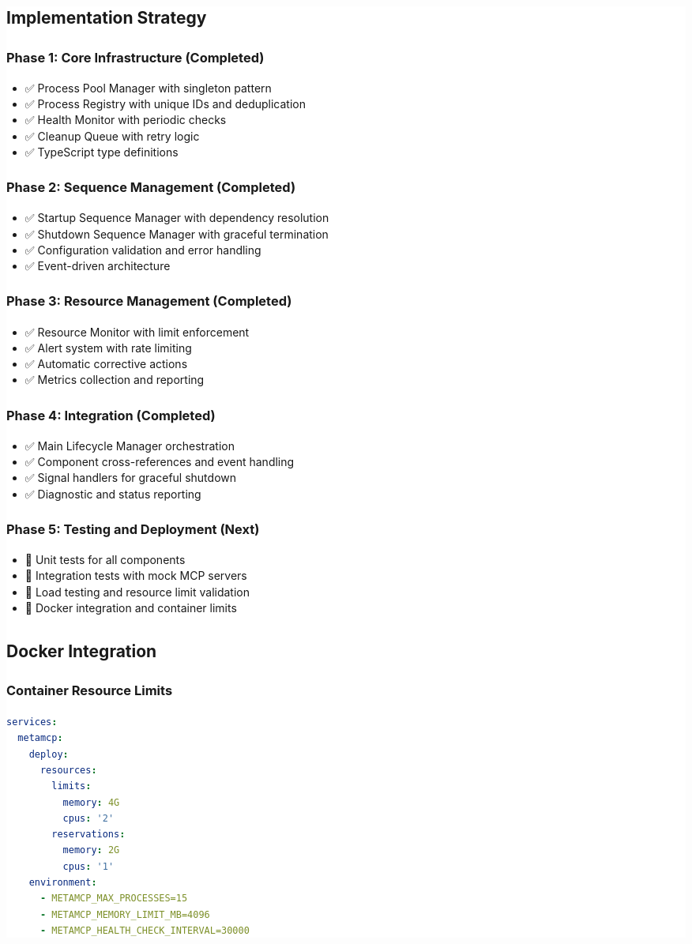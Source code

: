 ## Implementation Strategy

### Phase 1: Core Infrastructure (Completed)
- ✅ Process Pool Manager with singleton pattern
- ✅ Process Registry with unique IDs and deduplication
- ✅ Health Monitor with periodic checks
- ✅ Cleanup Queue with retry logic
- ✅ TypeScript type definitions

### Phase 2: Sequence Management (Completed)
- ✅ Startup Sequence Manager with dependency resolution
- ✅ Shutdown Sequence Manager with graceful termination
- ✅ Configuration validation and error handling
- ✅ Event-driven architecture

### Phase 3: Resource Management (Completed)
- ✅ Resource Monitor with limit enforcement
- ✅ Alert system with rate limiting
- ✅ Automatic corrective actions
- ✅ Metrics collection and reporting

### Phase 4: Integration (Completed)
- ✅ Main Lifecycle Manager orchestration
- ✅ Component cross-references and event handling
- ✅ Signal handlers for graceful shutdown
- ✅ Diagnostic and status reporting

### Phase 5: Testing and Deployment (Next)
- 🔄 Unit tests for all components
- 🔄 Integration tests with mock MCP servers
- 🔄 Load testing and resource limit validation
- 🔄 Docker integration and container limits

## Docker Integration

### Container Resource Limits
```yaml
services:
  metamcp:
    deploy:
      resources:
        limits:
          memory: 4G
          cpus: '2'
        reservations:
          memory: 2G
          cpus: '1'
    environment:
      - METAMCP_MAX_PROCESSES=15
      - METAMCP_MEMORY_LIMIT_MB=4096
      - METAMCP_HEALTH_CHECK_INTERVAL=30000
```
